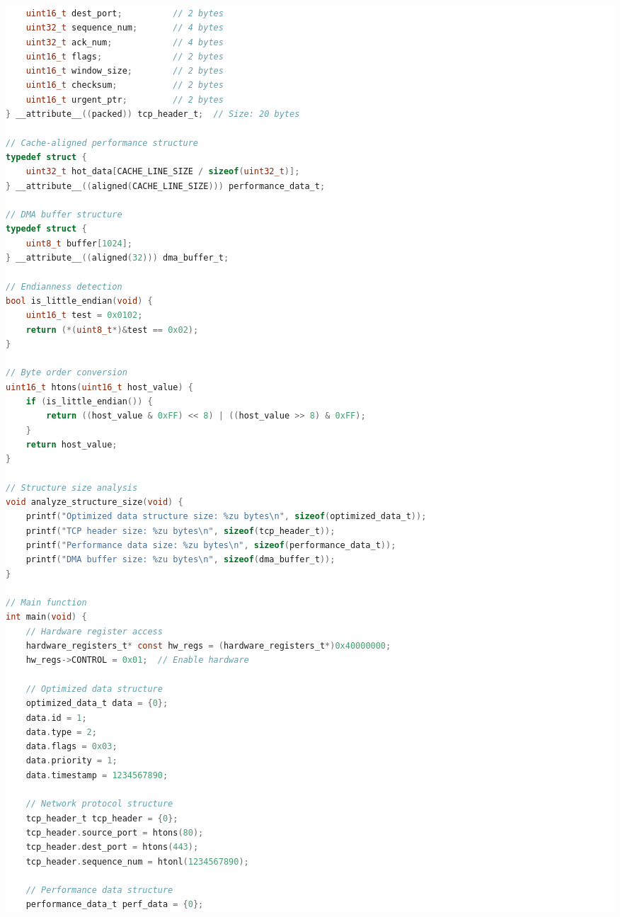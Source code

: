 ```c
    uint16_t dest_port;          // 2 bytes
    uint32_t sequence_num;       // 4 bytes
    uint32_t ack_num;            // 4 bytes
    uint16_t flags;              // 2 bytes
    uint16_t window_size;        // 2 bytes
    uint16_t checksum;           // 2 bytes
    uint16_t urgent_ptr;         // 2 bytes
} __attribute__((packed)) tcp_header_t;  // Size: 20 bytes

// Cache-aligned performance structure
typedef struct {
    uint32_t hot_data[CACHE_LINE_SIZE / sizeof(uint32_t)];
} __attribute__((aligned(CACHE_LINE_SIZE))) performance_data_t;

// DMA buffer structure
typedef struct {
    uint8_t buffer[1024];
} __attribute__((aligned(32))) dma_buffer_t;

// Endianness detection
bool is_little_endian(void) {
    uint16_t test = 0x0102;
    return (*(uint8_t*)&test == 0x02);
}

// Byte order conversion
uint16_t htons(uint16_t host_value) {
    if (is_little_endian()) {
        return ((host_value & 0xFF) << 8) | ((host_value >> 8) & 0xFF);
    }
    return host_value;
}

// Structure size analysis
void analyze_structure_size(void) {
    printf("Optimized data structure size: %zu bytes\n", sizeof(optimized_data_t));
    printf("TCP header size: %zu bytes\n", sizeof(tcp_header_t));
    printf("Performance data size: %zu bytes\n", sizeof(performance_data_t));
    printf("DMA buffer size: %zu bytes\n", sizeof(dma_buffer_t));
}

// Main function
int main(void) {
    // Hardware register access
    hardware_registers_t* const hw_regs = (hardware_registers_t*)0x40000000;
    hw_regs->CONTROL = 0x01;  // Enable hardware
    
    // Optimized data structure
    optimized_data_t data = {0};
    data.id = 1;
    data.type = 2;
    data.flags = 0x03;
    data.priority = 1;
    data.timestamp = 1234567890;
    
    // Network protocol structure
    tcp_header_t tcp_header = {0};
    tcp_header.source_port = htons(80);
    tcp_header.dest_port = htons(443);
    tcp_header.sequence_num = htonl(1234567890);
    
    // Performance data structure
    performance_data_t perf_data = {0};
```